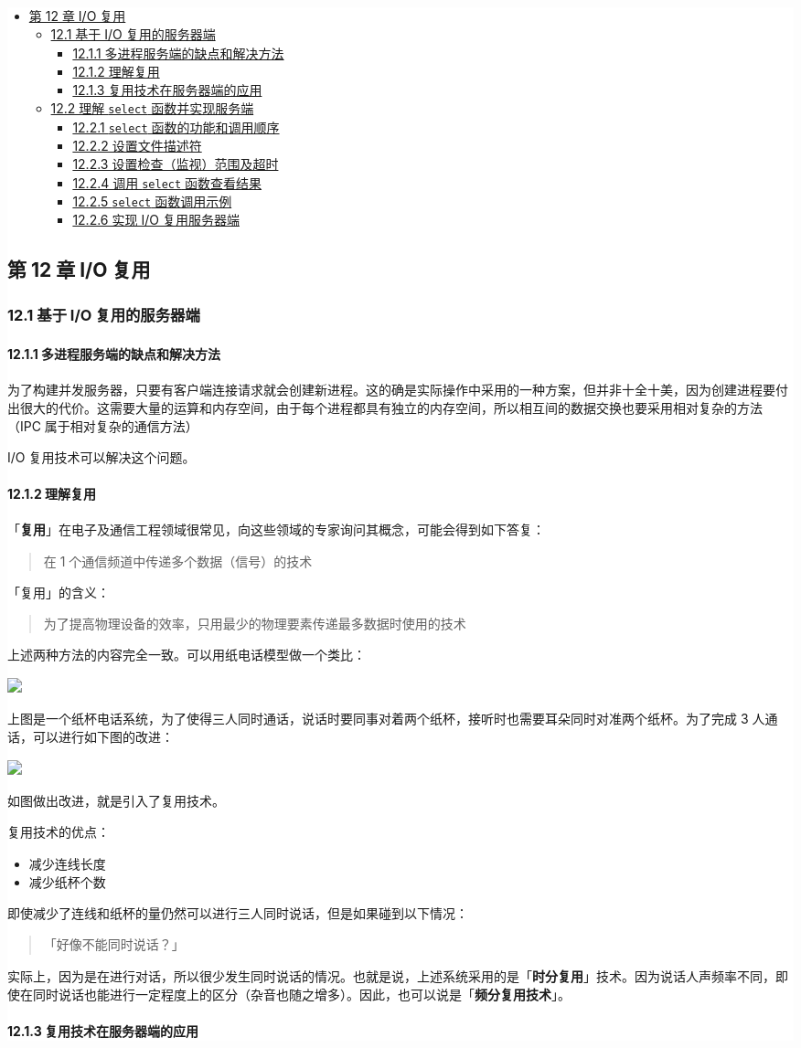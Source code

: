 - [第 12 章 I/O 复用](#第-12-章-io-复用)
  - [12.1 基于 I/O 复用的服务器端](#121-基于-io-复用的服务器端)
    - [12.1.1 多进程服务端的缺点和解决方法](#1211-多进程服务端的缺点和解决方法)
    - [12.1.2 理解复用](#1212-理解复用)
    - [12.1.3 复用技术在服务器端的应用](#1213-复用技术在服务器端的应用)
  - [12.2 理解 `select` 函数并实现服务端](#122-理解-select-函数并实现服务端)
    - [12.2.1 `select` 函数的功能和调用顺序](#1221-select-函数的功能和调用顺序)
    - [12.2.2 设置文件描述符](#1222-设置文件描述符)
    - [12.2.3 设置检查（监视）范围及超时](#1223-设置检查监视范围及超时)
    - [12.2.4 调用 `select` 函数查看结果](#1224-调用-select-函数查看结果)
    - [12.2.5 `select` 函数调用示例](#1225-select-函数调用示例)
    - [12.2.6 实现 I/O 复用服务器端](#1226-实现-io-复用服务器端)

## 第 12 章 I/O 复用

### 12.1 基于 I/O 复用的服务器端

#### 12.1.1 多进程服务端的缺点和解决方法

为了构建并发服务器，只要有客户端连接请求就会创建新进程。这的确是实际操作中采用的一种方案，但并非十全十美，因为创建进程要付出很大的代价。这需要大量的运算和内存空间，由于每个进程都具有独立的内存空间，所以相互间的数据交换也要采用相对复杂的方法（IPC 属于相对复杂的通信方法）

I/O 复用技术可以解决这个问题。

#### 12.1.2 理解复用

「**复用**」在电子及通信工程领域很常见，向这些领域的专家询问其概念，可能会得到如下答复：

> 在 1 个通信频道中传递多个数据（信号）的技术

「复用」的含义：

> 为了提高物理设备的效率，只用最少的物理要素传递最多数据时使用的技术

上述两种方法的内容完全一致。可以用纸电话模型做一个类比：

![](https://s2.ax1x.com/2019/01/23/kA8H81.png)

上图是一个纸杯电话系统，为了使得三人同时通话，说话时要同事对着两个纸杯，接听时也需要耳朵同时对准两个纸杯。为了完成 3 人通话，可以进行如下图的改进：

![](https://s2.ax1x.com/2019/01/23/kA8bgx.png)

如图做出改进，就是引入了复用技术。

复用技术的优点：

- 减少连线长度
- 减少纸杯个数

即使减少了连线和纸杯的量仍然可以进行三人同时说话，但是如果碰到以下情况：

> 「好像不能同时说话？」

实际上，因为是在进行对话，所以很少发生同时说话的情况。也就是说，上述系统采用的是「**时分复用**」技术。因为说话人声频率不同，即使在同时说话也能进行一定程度上的区分（杂音也随之增多）。因此，也可以说是「**频分复用技术**」。

#### 12.1.3 复用技术在服务器端的应用
